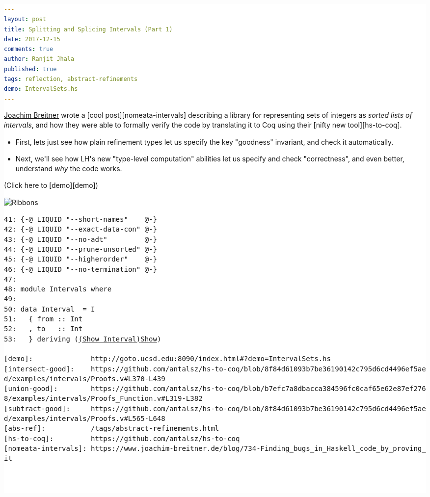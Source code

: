```yaml
---
layout: post
title: Splitting and Splicing Intervals (Part 1)
date: 2017-12-15
comments: true
author: Ranjit Jhala
published: true
tags: reflection, abstract-refinements
demo: IntervalSets.hs
---
```


[Joachim Breitner](https://twitter.com/nomeata?lang=en)
wrote a [cool post][nomeata-intervals] describing a
library for representing sets of integers
as _sorted lists of intervals_, and how
they were able to formally verify the
code by translating it to Coq using
their [nifty new tool][hs-to-coq].

* First, lets just see how plain refinement types
  let us specify the key "goodness" invariant,
  and check it automatically.

* Next, we'll see how LH's new "type-level computation"
  abilities let us specify and check "correctness",
  and even better, understand _why_ the code works.

(Click here to [demo][demo])



<div class="row-fluid">
  <div class="span12 pagination-centered">
  <img src="../../static/img/ribbon.png"
       alt="Ribbons" height="150">
  </div>
</div>

<div class="hidden">

<pre><span class=hs-linenum>41: </span><span class='hs-keyword'>{-@</span> <span class='hs-conid'>LIQUID</span> <span class='hs-str'>"--short-names"</span>    <span class='hs-keyword'>@-}</span>
<span class=hs-linenum>42: </span><span class='hs-keyword'>{-@</span> <span class='hs-conid'>LIQUID</span> <span class='hs-str'>"--exact-data-con"</span> <span class='hs-keyword'>@-}</span>
<span class=hs-linenum>43: </span><span class='hs-keyword'>{-@</span> <span class='hs-conid'>LIQUID</span> <span class='hs-str'>"--no-adt"</span>         <span class='hs-keyword'>@-}</span>
<span class=hs-linenum>44: </span><span class='hs-keyword'>{-@</span> <span class='hs-conid'>LIQUID</span> <span class='hs-str'>"--prune-unsorted"</span> <span class='hs-keyword'>@-}</span>
<span class=hs-linenum>45: </span><span class='hs-keyword'>{-@</span> <span class='hs-conid'>LIQUID</span> <span class='hs-str'>"--higherorder"</span>    <span class='hs-keyword'>@-}</span>
<span class=hs-linenum>46: </span><span class='hs-keyword'>{-@</span> <span class='hs-conid'>LIQUID</span> <span class='hs-str'>"--no-termination"</span> <span class='hs-keyword'>@-}</span>
<span class=hs-linenum>47: </span>
<span class=hs-linenum>48: </span><span class='hs-keyword'>module</span> <span class='hs-conid'>Intervals</span> <span class='hs-keyword'>where</span>
<span class=hs-linenum>49: </span>
<span class=hs-linenum>50: </span><span class='hs-keyword'>data</span> <span class='hs-conid'>Interval</span>  <span class='hs-keyglyph'>=</span> <span class='hs-conid'>I</span>
<span class=hs-linenum>51: </span>  <span class='hs-layout'>{</span> <span class='hs-varid'>from</span> <span class='hs-keyglyph'>::</span> <span class='hs-conid'>Int</span>
<span class=hs-linenum>52: </span>  <span class='hs-layout'>,</span> <span class='hs-varid'>to</span>   <span class='hs-keyglyph'>::</span> <span class='hs-conid'>Int</span>
<span class=hs-linenum>53: </span>  <span class='hs-layout'>}</span> <span class='hs-keyword'>deriving</span> <span class='hs-layout'>(</span><a class=annot href="#"><span class=annottext>(Show Interval)</span><span class='hs-conid'>Show</span></a><span class='hs-layout'>)</span>

[demo]:              http://goto.ucsd.edu:8090/index.html#?demo=IntervalSets.hs
[intersect-good]:    https://github.com/antalsz/hs-to-coq/blob/8f84d61093b7be36190142c795d6cd4496ef5aed/examples/intervals/Proofs.v#L370-L439
[union-good]:        https://github.com/antalsz/hs-to-coq/blob/b7efc7a8dbacca384596fc0caf65e62e87ef2768/examples/intervals/Proofs_Function.v#L319-L382
[subtract-good]:     https://github.com/antalsz/hs-to-coq/blob/8f84d61093b7be36190142c795d6cd4496ef5aed/examples/intervals/Proofs.v#L565-L648
[abs-ref]:           /tags/abstract-refinements.html
[hs-to-coq]:         https://github.com/antalsz/hs-to-coq
[nomeata-intervals]: https://www.joachim-breitner.de/blog/734-Finding_bugs_in_Haskell_code_by_proving_it